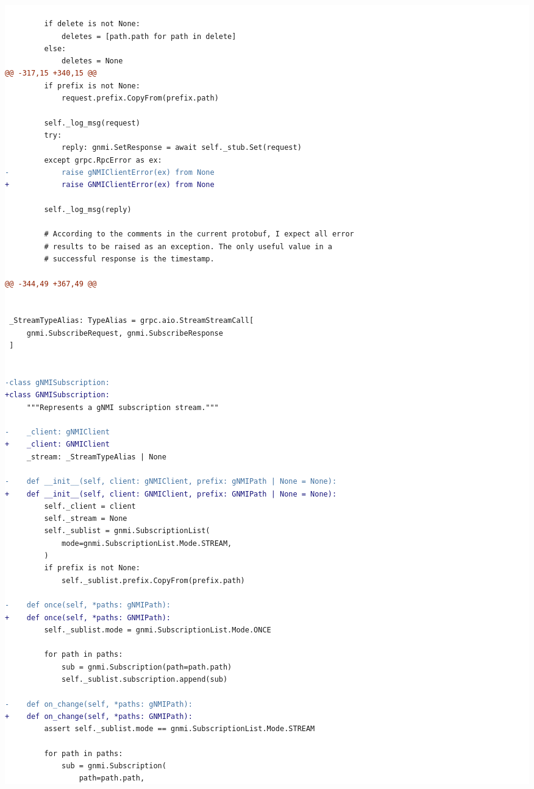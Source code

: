 ```diff
 
         if delete is not None:
             deletes = [path.path for path in delete]
         else:
             deletes = None
@@ -317,15 +340,15 @@
         if prefix is not None:
             request.prefix.CopyFrom(prefix.path)
 
         self._log_msg(request)
         try:
             reply: gnmi.SetResponse = await self._stub.Set(request)
         except grpc.RpcError as ex:
-            raise gNMIClientError(ex) from None
+            raise GNMIClientError(ex) from None
 
         self._log_msg(reply)
 
         # According to the comments in the current protobuf, I expect all error
         # results to be raised as an exception. The only useful value in a
         # successful response is the timestamp.
 
@@ -344,49 +367,49 @@
 
 
 _StreamTypeAlias: TypeAlias = grpc.aio.StreamStreamCall[
     gnmi.SubscribeRequest, gnmi.SubscribeResponse
 ]
 
 
-class gNMISubscription:
+class GNMISubscription:
     """Represents a gNMI subscription stream."""
 
-    _client: gNMIClient
+    _client: GNMIClient
     _stream: _StreamTypeAlias | None
 
-    def __init__(self, client: gNMIClient, prefix: gNMIPath | None = None):
+    def __init__(self, client: GNMIClient, prefix: GNMIPath | None = None):
         self._client = client
         self._stream = None
         self._sublist = gnmi.SubscriptionList(
             mode=gnmi.SubscriptionList.Mode.STREAM,
         )
         if prefix is not None:
             self._sublist.prefix.CopyFrom(prefix.path)
 
-    def once(self, *paths: gNMIPath):
+    def once(self, *paths: GNMIPath):
         self._sublist.mode = gnmi.SubscriptionList.Mode.ONCE
 
         for path in paths:
             sub = gnmi.Subscription(path=path.path)
             self._sublist.subscription.append(sub)
 
-    def on_change(self, *paths: gNMIPath):
+    def on_change(self, *paths: GNMIPath):
         assert self._sublist.mode == gnmi.SubscriptionList.Mode.STREAM
 
         for path in paths:
             sub = gnmi.Subscription(
                 path=path.path,
```